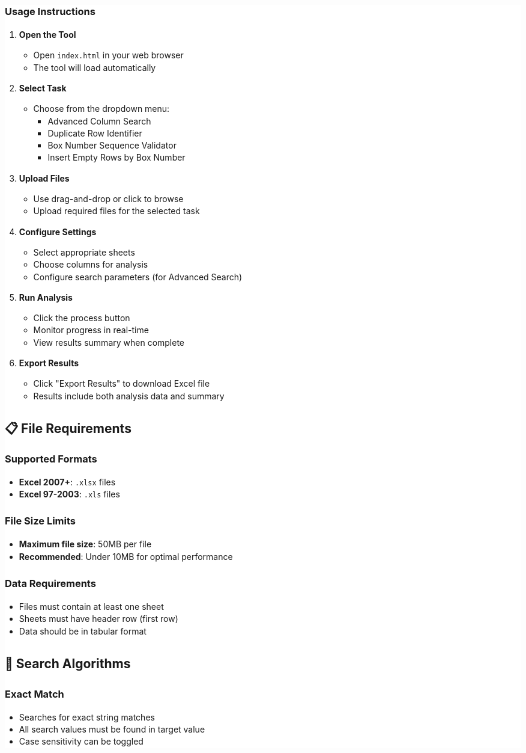 ### Usage Instructions

1. **Open the Tool**
   - Open `index.html` in your web browser
   - The tool will load automatically

2. **Select Task**
   - Choose from the dropdown menu:
     - Advanced Column Search
     - Duplicate Row Identifier
     - Box Number Sequence Validator
     - Insert Empty Rows by Box Number

3. **Upload Files**
   - Use drag-and-drop or click to browse
   - Upload required files for the selected task

4. **Configure Settings**
   - Select appropriate sheets
   - Choose columns for analysis
   - Configure search parameters (for Advanced Search)

5. **Run Analysis**
   - Click the process button
   - Monitor progress in real-time
   - View results summary when complete

6. **Export Results**
   - Click "Export Results" to download Excel file
   - Results include both analysis data and summary

## 📋 File Requirements

### Supported Formats
- **Excel 2007+**: `.xlsx` files
- **Excel 97-2003**: `.xls` files

### File Size Limits
- **Maximum file size**: 50MB per file
- **Recommended**: Under 10MB for optimal performance

### Data Requirements
- Files must contain at least one sheet
- Sheets must have header row (first row)
- Data should be in tabular format

## 🔧 Search Algorithms

### Exact Match
- Searches for exact string matches
- All search values must be found in target value
- Case sensitivity can be toggled
